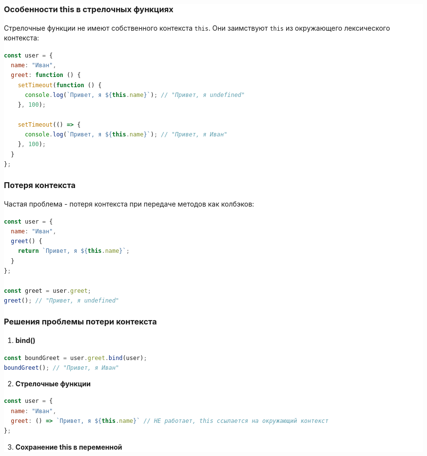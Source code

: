 ### Особенности this в стрелочных функциях

Стрелочные функции не имеют собственного контекста `this`. Они заимствуют `this` из окружающего лексического контекста:

```javascript
const user = {
  name: "Иван",
  greet: function () {
    setTimeout(function () {
      console.log(`Привет, я ${this.name}`); // "Привет, я undefined"
    }, 100);

    setTimeout(() => {
      console.log(`Привет, я ${this.name}`); // "Привет, я Иван"
    }, 100);
  }
};
```

### Потеря контекста

Частая проблема - потеря контекста при передаче методов как колбэков:

```javascript
const user = {
  name: "Иван",
  greet() {
    return `Привет, я ${this.name}`;
  }
};

const greet = user.greet;
greet(); // "Привет, я undefined"
```

### Решения проблемы потери контекста

1. **bind()**

```javascript
const boundGreet = user.greet.bind(user);
boundGreet(); // "Привет, я Иван"
```

2. **Стрелочные функции**

```javascript
const user = {
  name: "Иван",
  greet: () => `Привет, я ${this.name}` // НЕ работает, this ссылается на окружающий контекст
};
```

3. **Сохранение this в переменной**
